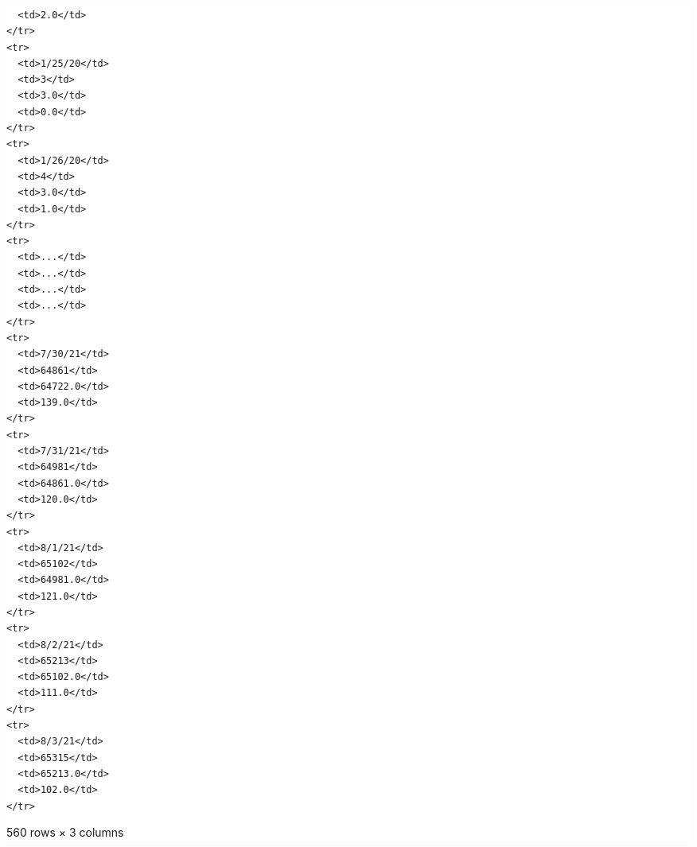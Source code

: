       <td>2.0</td>
    </tr>
    <tr>
      <td>1/25/20</td>
      <td>3</td>
      <td>3.0</td>
      <td>0.0</td>
    </tr>
    <tr>
      <td>1/26/20</td>
      <td>4</td>
      <td>3.0</td>
      <td>1.0</td>
    </tr>
    <tr>
      <td>...</td>
      <td>...</td>
      <td>...</td>
      <td>...</td>
    </tr>
    <tr>
      <td>7/30/21</td>
      <td>64861</td>
      <td>64722.0</td>
      <td>139.0</td>
    </tr>
    <tr>
      <td>7/31/21</td>
      <td>64981</td>
      <td>64861.0</td>
      <td>120.0</td>
    </tr>
    <tr>
      <td>8/1/21</td>
      <td>65102</td>
      <td>64981.0</td>
      <td>121.0</td>
    </tr>
    <tr>
      <td>8/2/21</td>
      <td>65213</td>
      <td>65102.0</td>
      <td>111.0</td>
    </tr>
    <tr>
      <td>8/3/21</td>
      <td>65315</td>
      <td>65213.0</td>
      <td>102.0</td>
    </tr>
  </tbody>
</table>
<p>560 rows × 3 columns</p>
</div>
